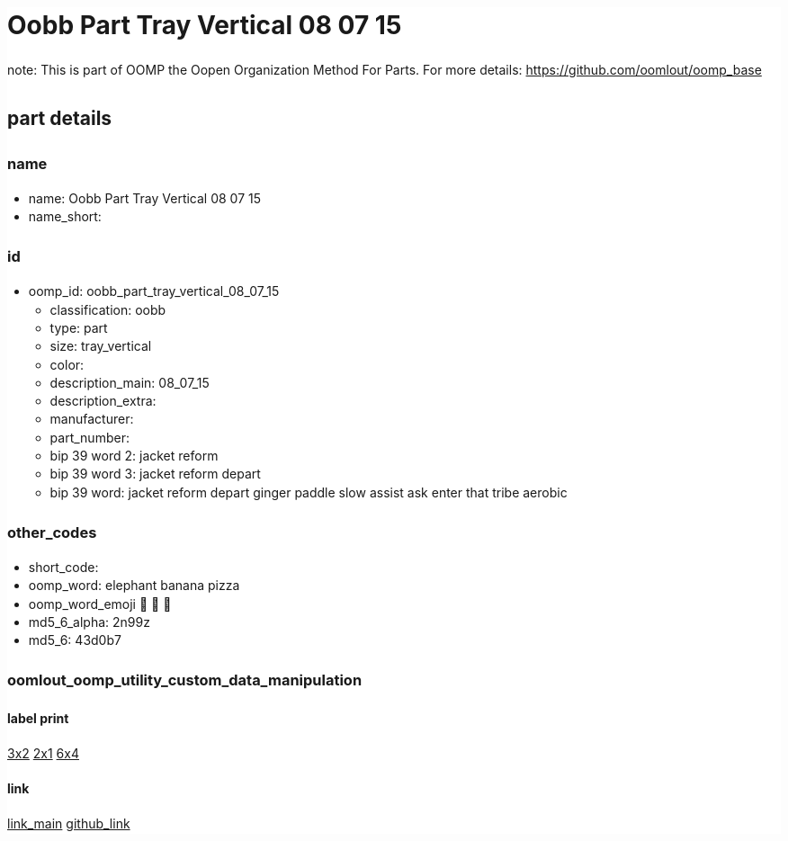 # Oobb Part Tray Vertical 08 07 15  

note: This is part of OOMP the Oopen Organization Method For Parts. For more details: https://github.com/oomlout/oomp_base

##  part details





### name
* name: Oobb Part Tray Vertical 08 07 15
* name_short: 
### id
* oomp_id: oobb_part_tray_vertical_08_07_15
  * classification: oobb
  * type: part
  * size: tray_vertical
  * color: 
  * description_main: 08_07_15
  * description_extra: 
  * manufacturer: 
  * part_number: 
  * bip 39 word 2: jacket reform
  * bip 39 word 3: jacket reform depart
  * bip 39 word: jacket reform depart ginger paddle slow assist ask enter that tribe aerobic

### other_codes
* short_code: 
* oomp_word: elephant banana pizza
* oomp_word_emoji :elephant: :banana: :pizza:
* md5_6_alpha: 2n99z
* md5_6: 43d0b7






### oomlout_oomp_utility_custom_data_manipulation
#### label print
[3x2](http://192.168.1.245:1112/?label=oomp%202n99z)
[2x1](http://192.168.1.242:1112/?label=oomp%202n99z)
[6x4](http://192.168.1.55:1112/?label=oomp%202n99z)    

#### link

[link_main](https://github.com/oomlout/oomlout_oomp_current_version_messy/tree/main/parts/oobb_part_tray_vertical_08_07_15) [github_link](https://github.com/oomlout/oomlout_oomp_part_src/tree/main/parts/oobb_part_tray_vertical_08_07_15)                             
